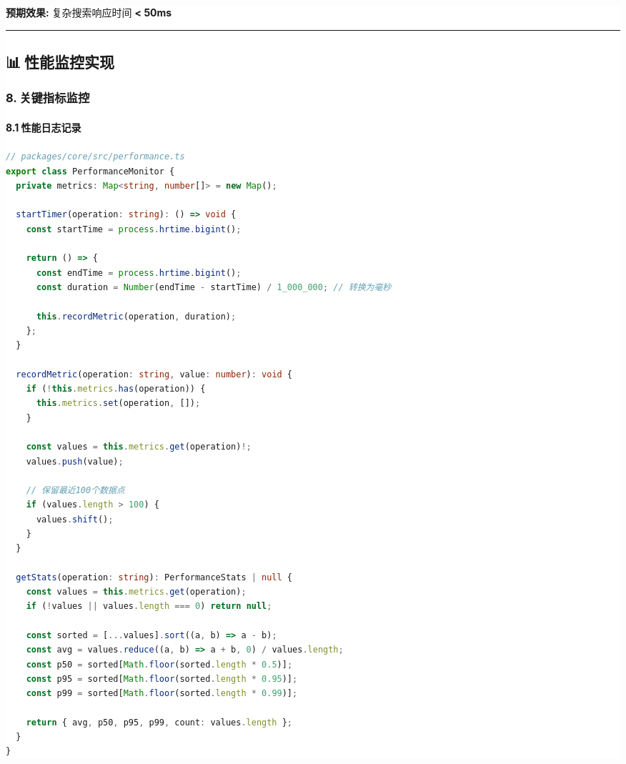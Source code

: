 **预期效果:** 复杂搜索响应时间 **< 50ms**

---

## 📊 性能监控实现

### 8. 关键指标监控

#### 8.1 性能日志记录

```typescript
// packages/core/src/performance.ts
export class PerformanceMonitor {
  private metrics: Map<string, number[]> = new Map();

  startTimer(operation: string): () => void {
    const startTime = process.hrtime.bigint();
    
    return () => {
      const endTime = process.hrtime.bigint();
      const duration = Number(endTime - startTime) / 1_000_000; // 转换为毫秒
      
      this.recordMetric(operation, duration);
    };
  }

  recordMetric(operation: string, value: number): void {
    if (!this.metrics.has(operation)) {
      this.metrics.set(operation, []);
    }
    
    const values = this.metrics.get(operation)!;
    values.push(value);
    
    // 保留最近100个数据点
    if (values.length > 100) {
      values.shift();
    }
  }

  getStats(operation: string): PerformanceStats | null {
    const values = this.metrics.get(operation);
    if (!values || values.length === 0) return null;

    const sorted = [...values].sort((a, b) => a - b);
    const avg = values.reduce((a, b) => a + b, 0) / values.length;
    const p50 = sorted[Math.floor(sorted.length * 0.5)];
    const p95 = sorted[Math.floor(sorted.length * 0.95)];
    const p99 = sorted[Math.floor(sorted.length * 0.99)];

    return { avg, p50, p95, p99, count: values.length };
  }
}
```
